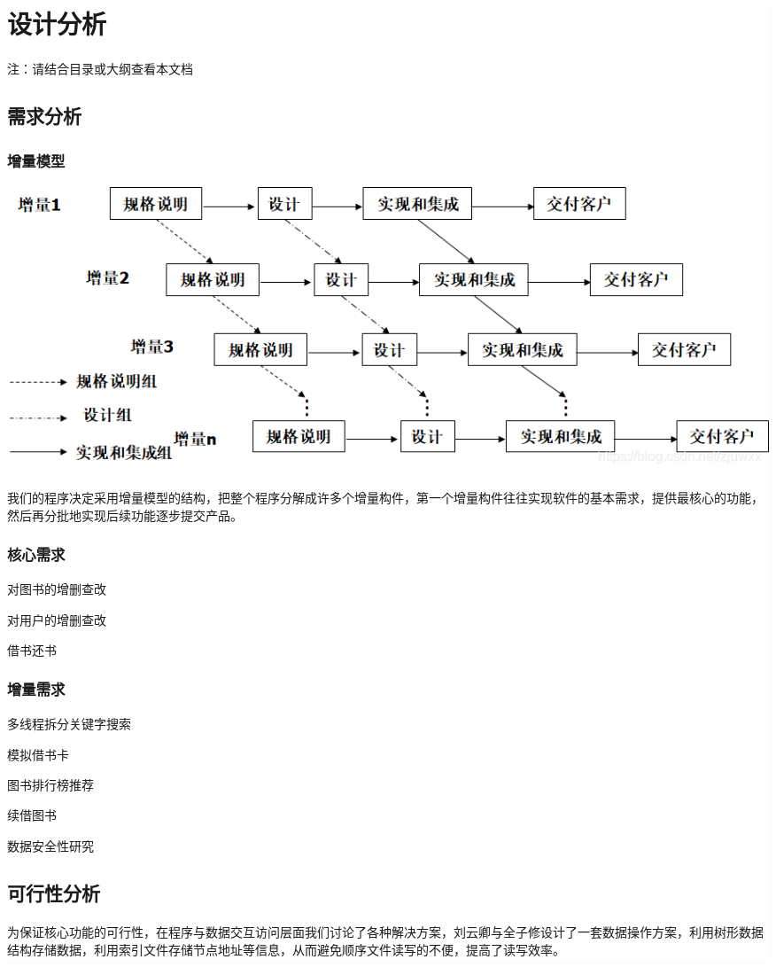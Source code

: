 # 设计分析

注：请结合目录或大纲查看本文档

## 需求分析

### 增量模型

![](./img/增量1.png)

我们的程序决定采用增量模型的结构，把整个程序分解成许多个增量构件，第一个增量构件往往实现软件的基本需求，提供最核心的功能，然后再分批地实现后续功能逐步提交产品。

### 核心需求

对图书的增删查改

对用户的增删查改

借书还书

### 增量需求

多线程拆分关键字搜索

模拟借书卡

图书排行榜推荐

续借图书

数据安全性研究

## 可行性分析

为保证核心功能的可行性，在程序与数据交互访问层面我们讨论了各种解决方案，刘云卿与全子修设计了一套数据操作方案，利用树形数据结构存储数据，利用索引文件存储节点地址等信息，从而避免顺序文件读写的不便，提高了读写效率。
